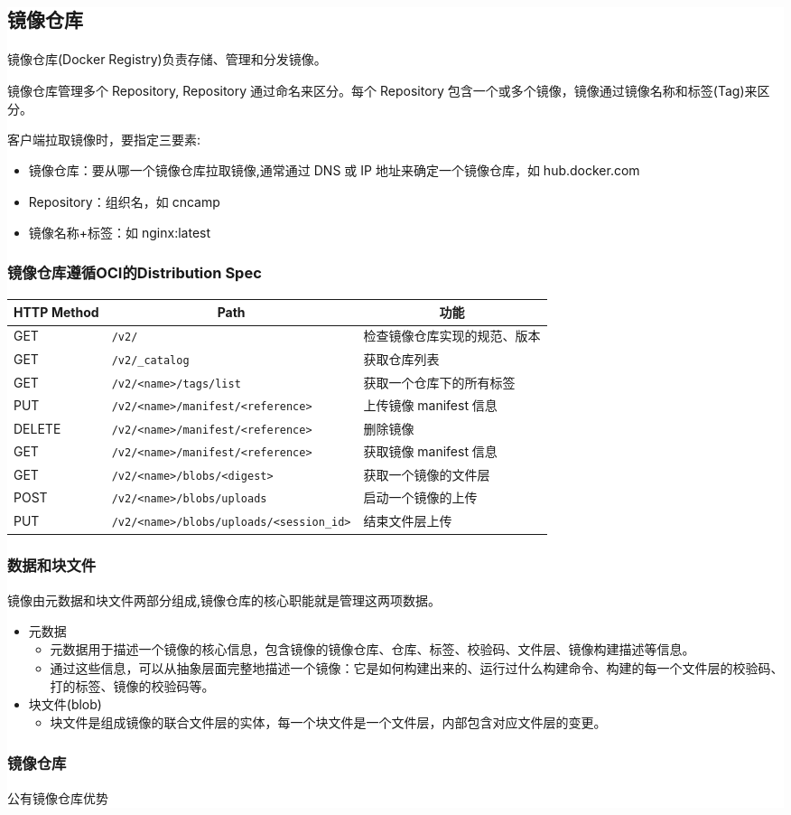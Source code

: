 ## 镜像仓库

镜像仓库(Docker Registry)负责存储、管理和分发镜像。

镜像仓库管理多个 Repository, Repository 通过命名来区分。每个 Repository 包含一个或多个镜像，镜像通过镜像名称和标签(Tag)来区分。

客户端拉取镜像时，要指定三要素:

* 镜像仓库：要从哪一个镜像仓库拉取镜像,通常通过 DNS 或 IP 地址来确定一个镜像仓库，如 hub.docker.com

* Repository：组织名，如 cncamp
* 镜像名称+标签：如 nginx:latest





### 镜像仓库遵循OCI的Distribution Spec

| HTTP Method | Path                                    | 功能                         |
| ----------- | --------------------------------------- | ---------------------------- |
| GET         | `/v2/`                                  | 检查镜像仓库实现的规范、版本 |
| GET         | `/v2/_catalog`                          | 获取仓库列表                 |
| GET         | `/v2/<name>/tags/list`                  | 获取一个仓库下的所有标签     |
| PUT         | `/v2/<name>/manifest/<reference>`       | 上传镜像 manifest 信息       |
| DELETE      | `/v2/<name>/manifest/<reference>`       | 删除镜像                     |
| GET         | `/v2/<name>/manifest/<reference>`       | 获取镜像 manifest 信息       |
| GET         | `/v2/<name>/blobs/<digest>`             | 获取一个镜像的文件层         |
| POST        | `/v2/<name>/blobs/uploads`              | 启动一个镜像的上传           |
| PUT         | `/v2/<name>/blobs/uploads/<session_id>` | 结束文件层上传               |



### 数据和块文件

镜像由元数据和块文件两部分组成,镜像仓库的核心职能就是管理这两项数据。

* 元数据
  * 元数据用于描述一个镜像的核心信息，包含镜像的镜像仓库、仓库、标签、校验码、文件层、镜像构建描述等信息。
  * 通过这些信息，可以从抽象层面完整地描述一个镜像：它是如何构建出来的、运行过什么构建命令、构建的每一个文件层的校验码、打的标签、镜像的校验码等。
* 块文件(blob)
  * 块文件是组成镜像的联合文件层的实体，每一个块文件是一个文件层，内部包含对应文件层的变更。







### 镜像仓库

公有镜像仓库优势
